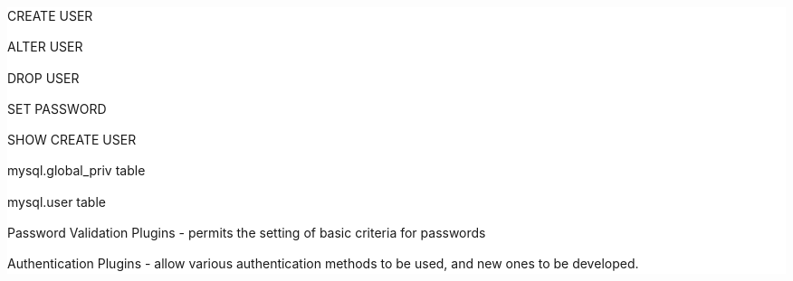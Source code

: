 CREATE USER

ALTER USER

DROP USER

SET PASSWORD

SHOW CREATE USER

mysql.global_priv table

mysql.user table

Password Validation Plugins - permits the setting of basic criteria for passwords

Authentication Plugins - allow various authentication methods to be used, and new ones to be developed.